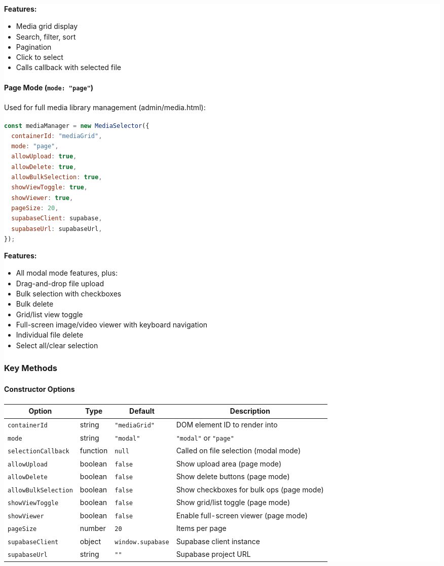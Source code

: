 **Features:**
- Media grid display
- Search, filter, sort
- Pagination
- Click to select
- Calls callback with selected file

#### Page Mode (`mode: "page"`)

Used for full media library management (admin/media.html):

```javascript
const mediaManager = new MediaSelector({
  containerId: "mediaGrid",
  mode: "page",
  allowUpload: true,
  allowDelete: true,
  allowBulkSelection: true,
  showViewToggle: true,
  showViewer: true,
  pageSize: 20,
  supabaseClient: supabase,
  supabaseUrl: supabaseUrl,
});
```

**Features:**
- All modal mode features, plus:
- Drag-and-drop file upload
- Bulk selection with checkboxes
- Bulk delete
- Grid/list view toggle
- Full-screen image/video viewer with keyboard navigation
- Individual file delete
- Select all/clear selection

### Key Methods

#### Constructor Options

| Option | Type | Default | Description |
|--------|------|---------|-------------|
| `containerId` | string | `"mediaGrid"` | DOM element ID to render into |
| `mode` | string | `"modal"` | `"modal"` or `"page"` |
| `selectionCallback` | function | `null` | Called on file selection (modal mode) |
| `allowUpload` | boolean | `false` | Show upload area (page mode) |
| `allowDelete` | boolean | `false` | Show delete buttons (page mode) |
| `allowBulkSelection` | boolean | `false` | Show checkboxes for bulk ops (page mode) |
| `showViewToggle` | boolean | `false` | Show grid/list toggle (page mode) |
| `showViewer` | boolean | `false` | Enable full-screen viewer (page mode) |
| `pageSize` | number | `20` | Items per page |
| `supabaseClient` | object | `window.supabase` | Supabase client instance |
| `supabaseUrl` | string | `""` | Supabase project URL |
